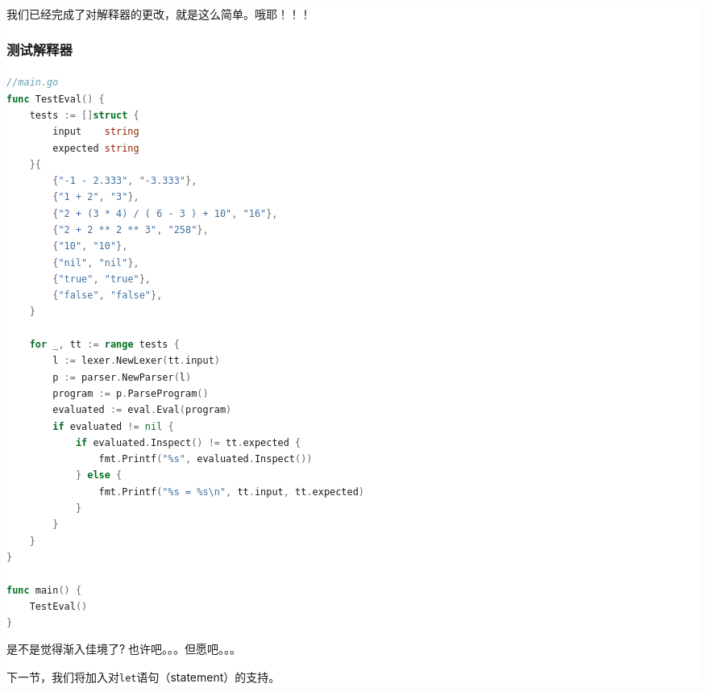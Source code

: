 我们已经完成了对解释器的更改，就是这么简单。哦耶！！！



### 测试解释器

```go
//main.go
func TestEval() {
	tests := []struct {
		input    string
		expected string
	}{
		{"-1 - 2.333", "-3.333"},
		{"1 + 2", "3"},
		{"2 + (3 * 4) / ( 6 - 3 ) + 10", "16"},
		{"2 + 2 ** 2 ** 3", "258"},
		{"10", "10"},
		{"nil", "nil"},
		{"true", "true"},
		{"false", "false"},
	}

	for _, tt := range tests {
		l := lexer.NewLexer(tt.input)
		p := parser.NewParser(l)
		program := p.ParseProgram()
		evaluated := eval.Eval(program)
		if evaluated != nil {
			if evaluated.Inspect() != tt.expected {
				fmt.Printf("%s", evaluated.Inspect())
			} else {
				fmt.Printf("%s = %s\n", tt.input, tt.expected)
			}
		}
	}
}

func main() {
	TestEval()
}
```



是不是觉得渐入佳境了? 也许吧。。。但愿吧。。。



下一节，我们将加入对`let`语句（statement）的支持。
